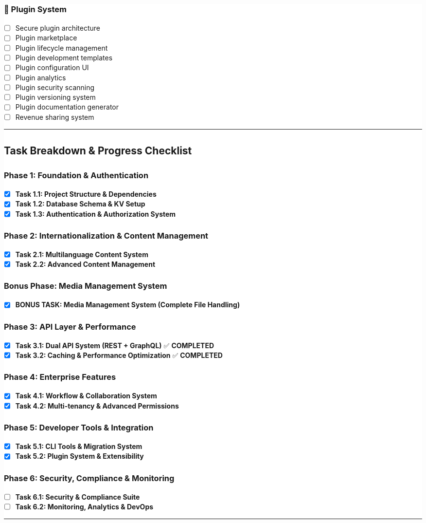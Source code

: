 ### 🧩 Plugin System

- [ ] Secure plugin architecture
- [ ] Plugin marketplace
- [ ] Plugin lifecycle management
- [ ] Plugin development templates
- [ ] Plugin configuration UI
- [ ] Plugin analytics
- [ ] Plugin security scanning
- [ ] Plugin versioning system
- [ ] Plugin documentation generator
- [ ] Revenue sharing system

---

## Task Breakdown & Progress Checklist

### Phase 1: Foundation & Authentication

- [x] **Task 1.1: Project Structure & Dependencies**
- [x] **Task 1.2: Database Schema & KV Setup**
- [x] **Task 1.3: Authentication & Authorization System**

### Phase 2: Internationalization & Content Management

- [x] **Task 2.1: Multilanguage Content System**
- [x] **Task 2.2: Advanced Content Management**

### Bonus Phase: Media Management System

- [x] **BONUS TASK: Media Management System (Complete File Handling)**

### Phase 3: API Layer & Performance

- [x] **Task 3.1: Dual API System (REST + GraphQL)** ✅ **COMPLETED**
- [x] **Task 3.2: Caching & Performance Optimization** ✅ **COMPLETED**

### Phase 4: Enterprise Features

- [x] **Task 4.1: Workflow & Collaboration System**
- [x] **Task 4.2: Multi-tenancy & Advanced Permissions**

### Phase 5: Developer Tools & Integration

- [x] **Task 5.1: CLI Tools & Migration System**
- [x] **Task 5.2: Plugin System & Extensibility**

### Phase 6: Security, Compliance & Monitoring

- [ ] **Task 6.1: Security & Compliance Suite**
- [ ] **Task 6.2: Monitoring, Analytics & DevOps**

---